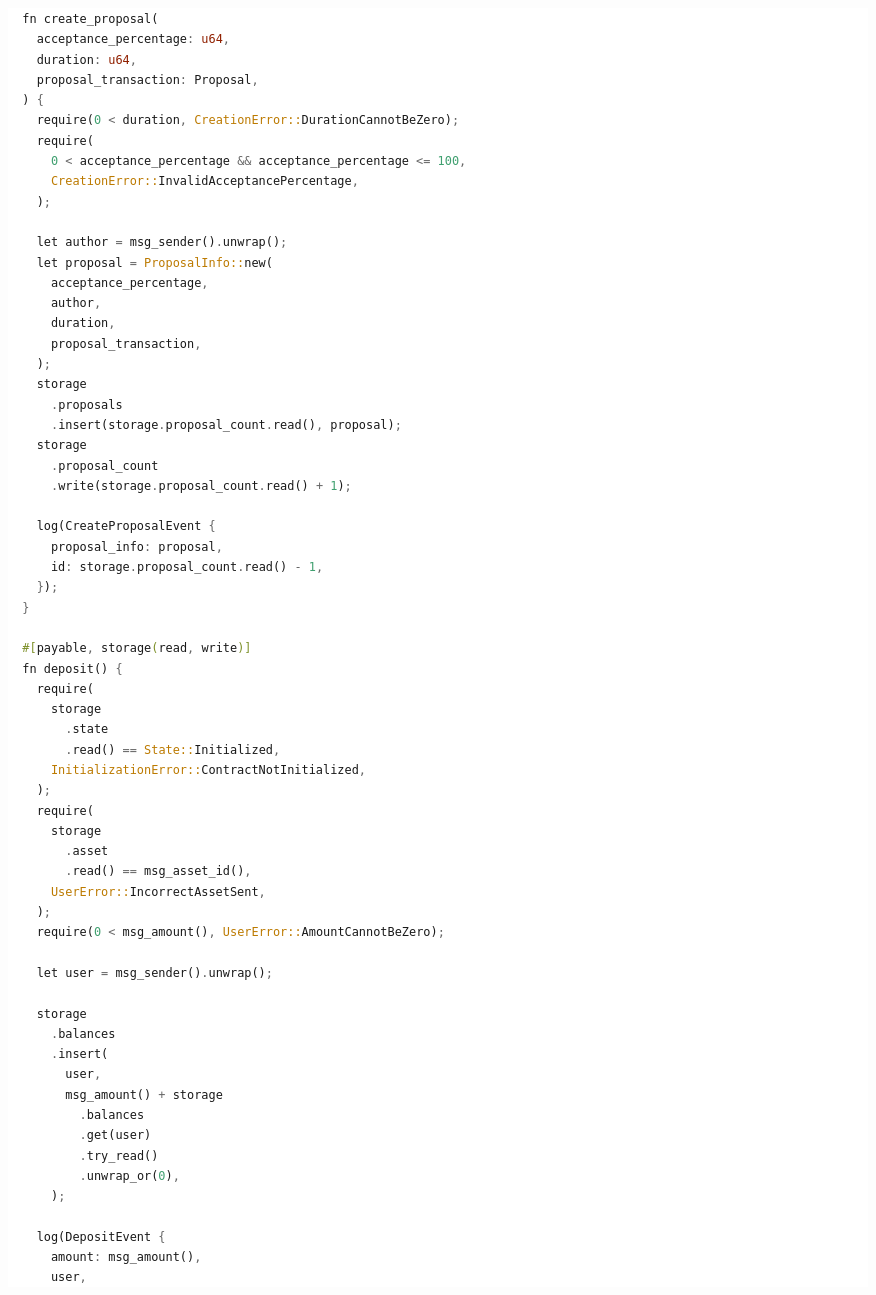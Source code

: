 ```rust
  fn create_proposal(
    acceptance_percentage: u64,
    duration: u64,
    proposal_transaction: Proposal,
  ) {
    require(0 < duration, CreationError::DurationCannotBeZero);
    require(
      0 < acceptance_percentage && acceptance_percentage <= 100,
      CreationError::InvalidAcceptancePercentage,
    );

    let author = msg_sender().unwrap();
    let proposal = ProposalInfo::new(
      acceptance_percentage,
      author,
      duration,
      proposal_transaction,
    );
    storage
      .proposals
      .insert(storage.proposal_count.read(), proposal);
    storage
      .proposal_count
      .write(storage.proposal_count.read() + 1);

    log(CreateProposalEvent {
      proposal_info: proposal,
      id: storage.proposal_count.read() - 1,
    });
  }

  #[payable, storage(read, write)]
  fn deposit() {
    require(
      storage
        .state
        .read() == State::Initialized,
      InitializationError::ContractNotInitialized,
    );
    require(
      storage
        .asset
        .read() == msg_asset_id(),
      UserError::IncorrectAssetSent,
    );
    require(0 < msg_amount(), UserError::AmountCannotBeZero);

    let user = msg_sender().unwrap();

    storage
      .balances
      .insert(
        user,
        msg_amount() + storage
          .balances
          .get(user)
          .try_read()
          .unwrap_or(0),
      );

    log(DepositEvent {
      amount: msg_amount(),
      user,
```

[note]: <> ("note to self and file editor, there are specific comments left throughout this file, for the sake of understanding the author's reason for using a particular method of approach; please feel free to delete once acknowledged or reply edit with a better approach 🥂")
[note]: <> (I use Rust for all snippets rather than sway since both languages are similar and Rust's is recognized on prettifier for markdown code snippets)
[note]: <> (I tried using syntax for shortening code snippets, like the one used in the sway docs; perhaps it could be used here to shorten the entirety of the tutorial length.)
[note]: <> (code snippet also needs shortening)
[note]: <> (code snippet needs shortening)
[note]: <> (Code snippet needs shortening)